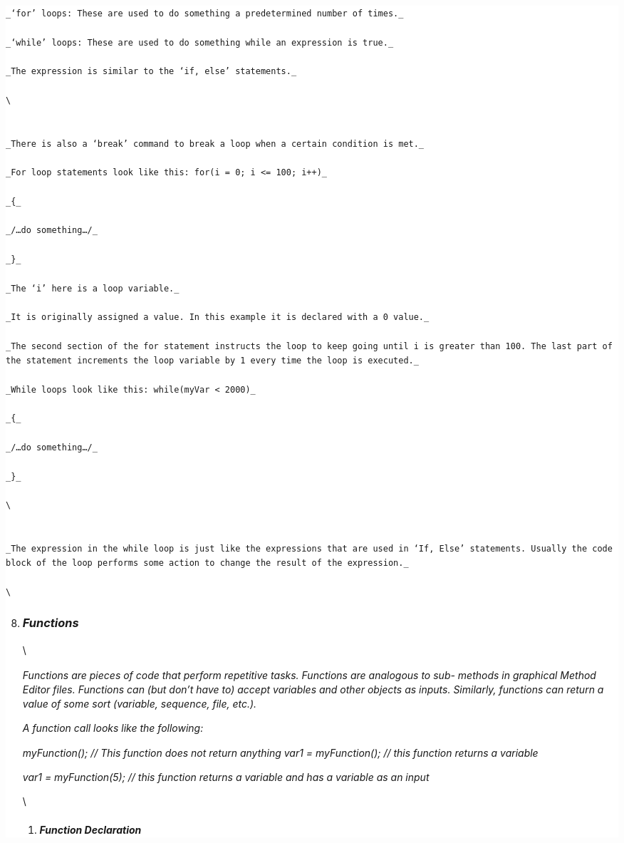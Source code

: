     _‘for’ loops: These are used to do something a predetermined number of times._

    _‘while’ loops: These are used to do something while an expression is true._

    _The expression is similar to the ‘if, else’ statements._

    \


    _There is also a ‘break’ command to break a loop when a certain condition is met._

    _For loop statements look like this: for(i = 0; i <= 100; i++)_

    _{_

    _/…do something…/_

    _}_

    _The ‘i’ here is a loop variable._

    _It is originally assigned a value. In this example it is declared with a 0 value._

    _The second section of the for statement instructs the loop to keep going until i is greater than 100. The last part of the statement increments the loop variable by 1 every time the loop is executed._

    _While loops look like this: while(myVar < 2000)_

    _{_

    _/…do something…/_

    _}_

    \


    _The expression in the while loop is just like the expressions that are used in ‘If, Else’ statements. Usually the code block of the loop performs some action to change the result of the expression._

    \

8.  ### _‌Functions‌_

    \


    _Functions are pieces of code that perform repetitive tasks. Functions are analogous to sub- methods in graphical Method Editor files. Functions can (but don’t have to) accept variables and other objects as inputs. Similarly, functions can return a value of some sort (variable, sequence, file, etc.)._

    _A function call looks like the following:_

    _myFunction(); // This function does not return anything var1 = myFunction(); // this function returns a variable_

    _var1 = myFunction(5); // this function returns a variable and has a variable as an input_

    \


    1.  #### _‌Function Declaration‌_
